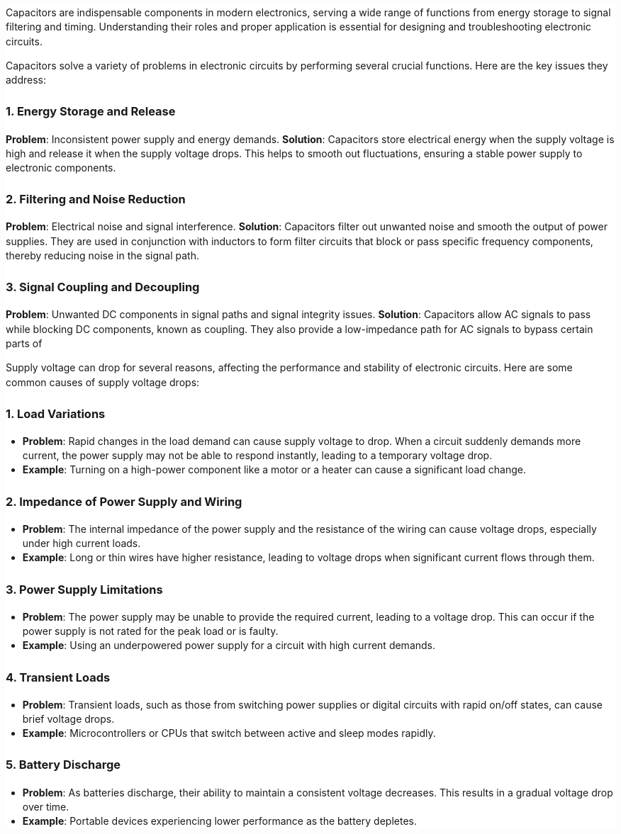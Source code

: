 Capacitors are indispensable components in modern electronics, serving a wide range of functions from energy storage to signal filtering and timing. Understanding their roles and proper application is essential for designing and troubleshooting electronic circuits.

Capacitors solve a variety of problems in electronic circuits by performing several crucial functions. Here are the key issues they address:

### 1. **Energy Storage and Release**
**Problem**: Inconsistent power supply and energy demands.
**Solution**: Capacitors store electrical energy when the supply voltage is high and release it when the supply voltage drops. This helps to smooth out fluctuations, ensuring a stable power supply to electronic components.

### 2. **Filtering and Noise Reduction**
**Problem**: Electrical noise and signal interference.
**Solution**: Capacitors filter out unwanted noise and smooth the output of power supplies. They are used in conjunction with inductors to form filter circuits that block or pass specific frequency components, thereby reducing noise in the signal path.

### 3. **Signal Coupling and Decoupling**
**Problem**: Unwanted DC components in signal paths and signal integrity issues.
**Solution**: Capacitors allow AC signals to pass while blocking DC components, known as coupling. They also provide a low-impedance path for AC signals to bypass certain parts of

Supply voltage can drop for several reasons, affecting the performance and stability of electronic circuits. Here are some common causes of supply voltage drops:

### 1. **Load Variations**
- **Problem**: Rapid changes in the load demand can cause supply voltage to drop. When a circuit suddenly demands more current, the power supply may not be able to respond instantly, leading to a temporary voltage drop.
- **Example**: Turning on a high-power component like a motor or a heater can cause a significant load change.

### 2. **Impedance of Power Supply and Wiring**
- **Problem**: The internal impedance of the power supply and the resistance of the wiring can cause voltage drops, especially under high current loads.
- **Example**: Long or thin wires have higher resistance, leading to voltage drops when significant current flows through them.

### 3. **Power Supply Limitations**
- **Problem**: The power supply may be unable to provide the required current, leading to a voltage drop. This can occur if the power supply is not rated for the peak load or is faulty.
- **Example**: Using an underpowered power supply for a circuit with high current demands.

### 4. **Transient Loads**
- **Problem**: Transient loads, such as those from switching power supplies or digital circuits with rapid on/off states, can cause brief voltage drops.
- **Example**: Microcontrollers or CPUs that switch between active and sleep modes rapidly.

### 5. **Battery Discharge**
- **Problem**: As batteries discharge, their ability to maintain a consistent voltage decreases. This results in a gradual voltage drop over time.
- **Example**: Portable devices experiencing lower performance as the battery depletes.
